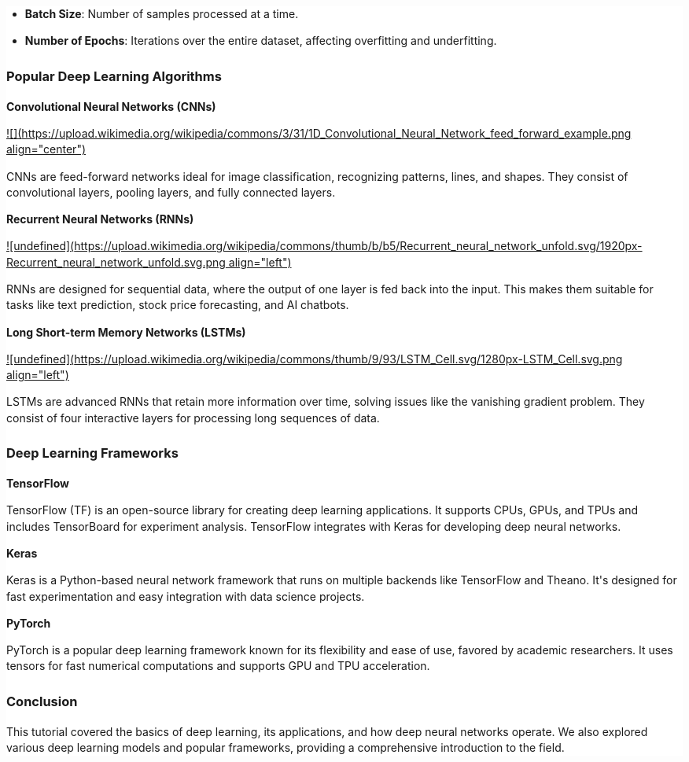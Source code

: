 * **Batch Size**: Number of samples processed at a time.
    
* **Number of Epochs**: Iterations over the entire dataset, affecting overfitting and underfitting.
    

### Popular Deep Learning Algorithms

**Convolutional Neural Networks (CNNs)**

[![](https://upload.wikimedia.org/wikipedia/commons/3/31/1D_Convolutional_Neural_Network_feed_forward_example.png align="center")](https://upload.wikimedia.org/wikipedia/commons/3/31/1D_Convolutional_Neural_Network_feed_forward_example.png)

CNNs are feed-forward networks ideal for image classification, recognizing patterns, lines, and shapes. They consist of convolutional layers, pooling layers, and fully connected layers.

**Recurrent Neural Networks (RNNs)**

[![undefined](https://upload.wikimedia.org/wikipedia/commons/thumb/b/b5/Recurrent_neural_network_unfold.svg/1920px-Recurrent_neural_network_unfold.svg.png align="left")](https://en.wikipedia.org/wiki/Recurrent_neural_network#/media/File:Recurrent_neural_network_unfold.svg)

RNNs are designed for sequential data, where the output of one layer is fed back into the input. This makes them suitable for tasks like text prediction, stock price forecasting, and AI chatbots.

**Long Short-term Memory Networks (LSTMs)**

[![undefined](https://upload.wikimedia.org/wikipedia/commons/thumb/9/93/LSTM_Cell.svg/1280px-LSTM_Cell.svg.png align="left")](https://en.wikipedia.org/wiki/Long_short-term_memory#/media/File:LSTM_Cell.svg)

LSTMs are advanced RNNs that retain more information over time, solving issues like the vanishing gradient problem. They consist of four interactive layers for processing long sequences of data.

### Deep Learning Frameworks

**TensorFlow**

TensorFlow (TF) is an open-source library for creating deep learning applications. It supports CPUs, GPUs, and TPUs and includes TensorBoard for experiment analysis. TensorFlow integrates with Keras for developing deep neural networks.

**Keras**

Keras is a Python-based neural network framework that runs on multiple backends like TensorFlow and Theano. It's designed for fast experimentation and easy integration with data science projects.

**PyTorch**

PyTorch is a popular deep learning framework known for its flexibility and ease of use, favored by academic researchers. It uses tensors for fast numerical computations and supports GPU and TPU acceleration.

### Conclusion

This tutorial covered the basics of deep learning, its applications, and how deep neural networks operate. We also explored various deep learning models and popular frameworks, providing a comprehensive introduction to the field.